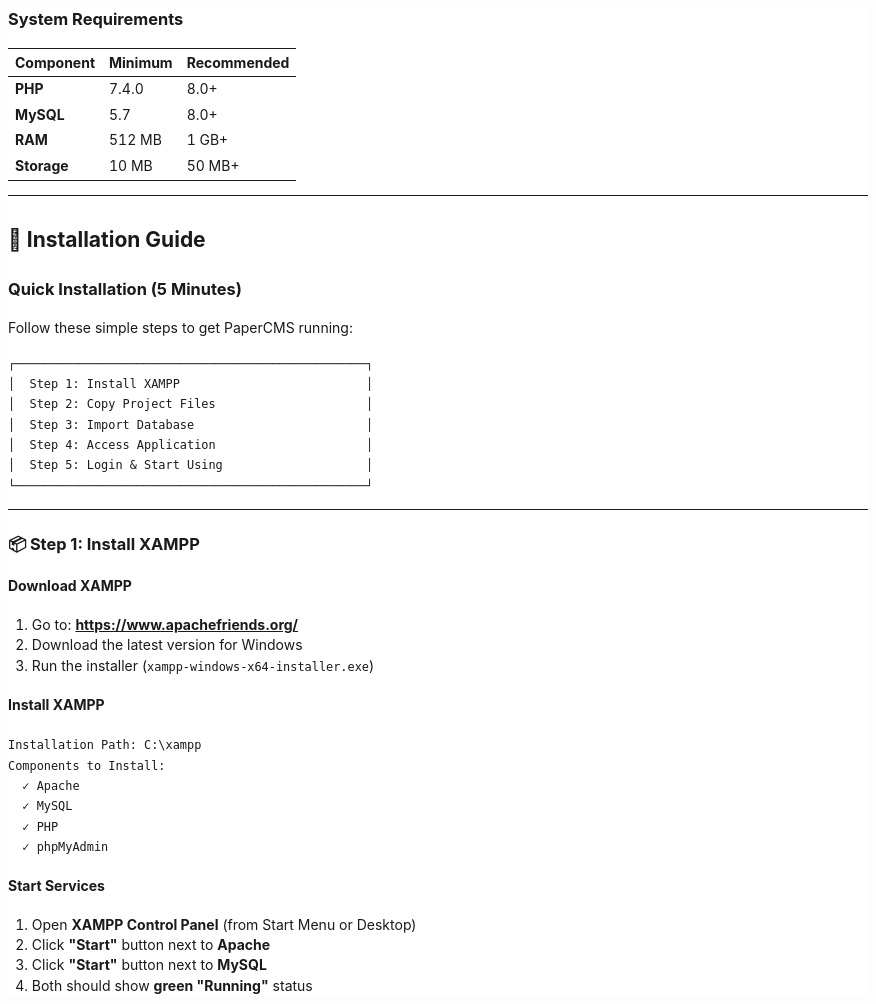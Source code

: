 ### System Requirements

| Component | Minimum | Recommended |
|-----------|---------|-------------|
| **PHP** | 7.4.0 | 8.0+ |
| **MySQL** | 5.7 | 8.0+ |
| **RAM** | 512 MB | 1 GB+ |
| **Storage** | 10 MB | 50 MB+ |

---

## 🚀 Installation Guide

### Quick Installation (5 Minutes)

Follow these simple steps to get PaperCMS running:

```
┌─────────────────────────────────────────────────┐
│  Step 1: Install XAMPP                          │
│  Step 2: Copy Project Files                     │
│  Step 3: Import Database                        │
│  Step 4: Access Application                     │
│  Step 5: Login & Start Using                    │
└─────────────────────────────────────────────────┘
```

---

### 📦 Step 1: Install XAMPP

#### Download XAMPP
1. Go to: **https://www.apachefriends.org/**
2. Download the latest version for Windows
3. Run the installer (`xampp-windows-x64-installer.exe`)

#### Install XAMPP
```
Installation Path: C:\xampp
Components to Install:
  ✓ Apache
  ✓ MySQL
  ✓ PHP
  ✓ phpMyAdmin
```

#### Start Services
1. Open **XAMPP Control Panel** (from Start Menu or Desktop)
2. Click **"Start"** button next to **Apache**
3. Click **"Start"** button next to **MySQL**
4. Both should show **green "Running"** status
